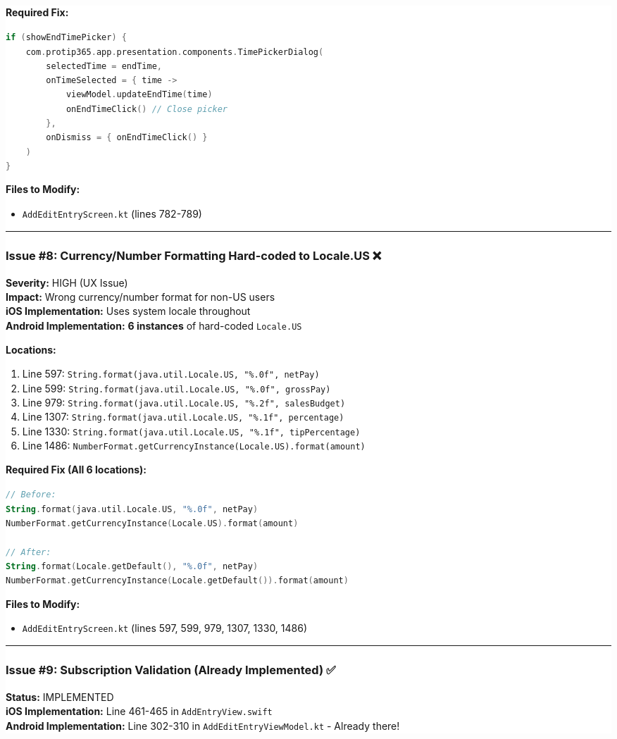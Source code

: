**Required Fix:**
```kotlin
if (showEndTimePicker) {
    com.protip365.app.presentation.components.TimePickerDialog(
        selectedTime = endTime,
        onTimeSelected = { time ->
            viewModel.updateEndTime(time)
            onEndTimeClick() // Close picker
        },
        onDismiss = { onEndTimeClick() }
    )
}
```

**Files to Modify:**
- `AddEditEntryScreen.kt` (lines 782-789)

---

### **Issue #8: Currency/Number Formatting Hard-coded to Locale.US** ❌
**Severity:** HIGH (UX Issue)  
**Impact:** Wrong currency/number format for non-US users  
**iOS Implementation:** Uses system locale throughout  
**Android Implementation:** **6 instances** of hard-coded `Locale.US`

**Locations:**
1. Line 597: `String.format(java.util.Locale.US, "%.0f", netPay)`
2. Line 599: `String.format(java.util.Locale.US, "%.0f", grossPay)`
3. Line 979: `String.format(java.util.Locale.US, "%.2f", salesBudget)`
4. Line 1307: `String.format(java.util.Locale.US, "%.1f", percentage)`
5. Line 1330: `String.format(java.util.Locale.US, "%.1f", tipPercentage)`
6. Line 1486: `NumberFormat.getCurrencyInstance(Locale.US).format(amount)`

**Required Fix (All 6 locations):**
```kotlin
// Before:
String.format(java.util.Locale.US, "%.0f", netPay)
NumberFormat.getCurrencyInstance(Locale.US).format(amount)

// After:
String.format(Locale.getDefault(), "%.0f", netPay)
NumberFormat.getCurrencyInstance(Locale.getDefault()).format(amount)
```

**Files to Modify:**
- `AddEditEntryScreen.kt` (lines 597, 599, 979, 1307, 1330, 1486)

---

### **Issue #9: Subscription Validation (Already Implemented)** ✅
**Status:** IMPLEMENTED  
**iOS Implementation:** Line 461-465 in `AddEntryView.swift`  
**Android Implementation:** Line 302-310 in `AddEditEntryViewModel.kt` - Already there!
